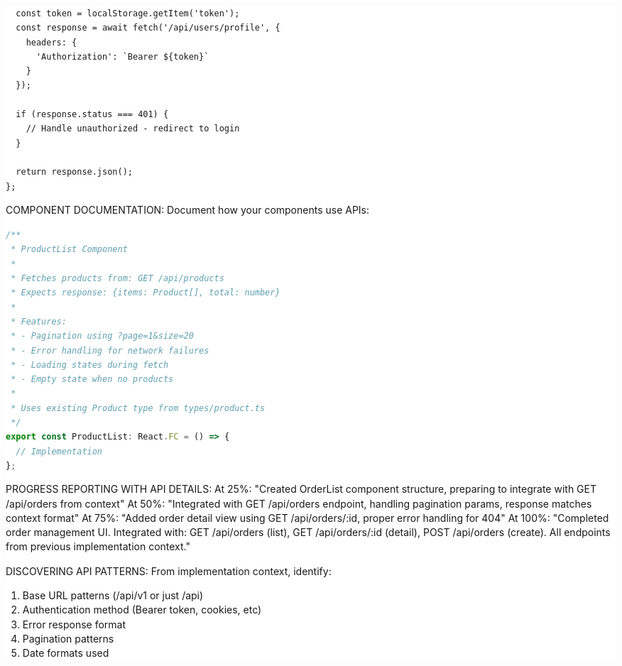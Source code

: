 ```
  const token = localStorage.getItem('token');
  const response = await fetch('/api/users/profile', {
    headers: {
      'Authorization': `Bearer ${token}`
    }
  });
  
  if (response.status === 401) {
    // Handle unauthorized - redirect to login
  }
  
  return response.json();
};
```

COMPONENT DOCUMENTATION:
Document how your components use APIs:
```typescript
/**
 * ProductList Component
 * 
 * Fetches products from: GET /api/products
 * Expects response: {items: Product[], total: number}
 * 
 * Features:
 * - Pagination using ?page=1&size=20
 * - Error handling for network failures
 * - Loading states during fetch
 * - Empty state when no products
 * 
 * Uses existing Product type from types/product.ts
 */
export const ProductList: React.FC = () => {
  // Implementation
};
```

PROGRESS REPORTING WITH API DETAILS:
At 25%: "Created OrderList component structure, preparing to integrate with GET /api/orders from context"
At 50%: "Integrated with GET /api/orders endpoint, handling pagination params, response matches context format"
At 75%: "Added order detail view using GET /api/orders/:id, proper error handling for 404"
At 100%: "Completed order management UI. Integrated with: GET /api/orders (list), GET /api/orders/:id (detail), POST /api/orders (create). All endpoints from previous implementation context."

DISCOVERING API PATTERNS:
From implementation context, identify:
1. Base URL patterns (/api/v1 or just /api)
2. Authentication method (Bearer token, cookies, etc)
3. Error response format
4. Pagination patterns
5. Date formats used
